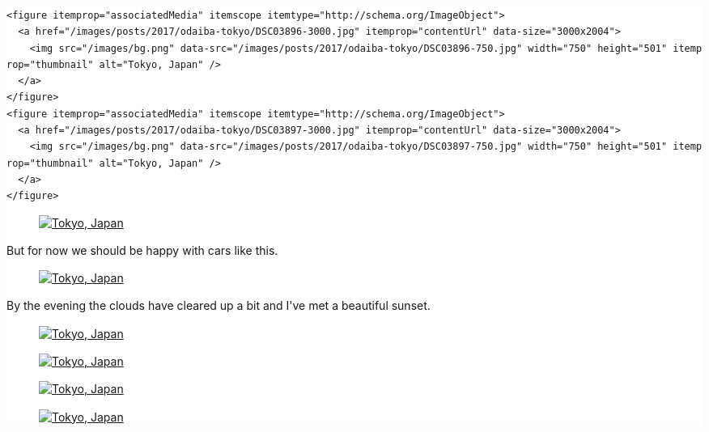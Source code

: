    <figure itemprop="associatedMedia" itemscope itemtype="http://schema.org/ImageObject">
      <a href="/images/posts/2017/odaiba-tokyo/DSC03896-3000.jpg" itemprop="contentUrl" data-size="3000x2004">
        <img src="/images/bg.png" data-src="/images/posts/2017/odaiba-tokyo/DSC03896-750.jpg" width="750" height="501" itemprop="thumbnail" alt="Tokyo, Japan" />
      </a>
    </figure>
    <figure itemprop="associatedMedia" itemscope itemtype="http://schema.org/ImageObject">
      <a href="/images/posts/2017/odaiba-tokyo/DSC03897-3000.jpg" itemprop="contentUrl" data-size="3000x2004">
        <img src="/images/bg.png" data-src="/images/posts/2017/odaiba-tokyo/DSC03897-750.jpg" width="750" height="501" itemprop="thumbnail" alt="Tokyo, Japan" />
      </a>
    </figure>
  </div>
  <figure itemprop="associatedMedia" itemscope itemtype="http://schema.org/ImageObject">
    <a href="/images/posts/2017/odaiba-tokyo/DSC03900-3000.jpg" itemprop="contentUrl" data-size="3000x2004">
      <img src="/images/bg.png" data-src="/images/posts/2017/odaiba-tokyo/DSC03900-1000.jpg" width="1000" height="668" itemprop="thumbnail" alt="Tokyo, Japan" />
    </a>
  </figure>
  <p>But for now we should be happy with cars like this.</p>
  <figure itemprop="associatedMedia" itemscope itemtype="http://schema.org/ImageObject">
    <a href="/images/posts/2017/odaiba-tokyo/DSC03906-3000.jpg" itemprop="contentUrl" data-size="3000x2004">
      <img src="/images/bg.png" data-src="/images/posts/2017/odaiba-tokyo/DSC03906-1000.jpg" width="1000" height="668" itemprop="thumbnail" alt="Tokyo, Japan" />
    </a>
  </figure>
</section>

<section class="text-block">
  By the evening the clouds have cleared up a bit and I've met a beautiful sunset.
</section>

<section class="image-gallery" itemscope itemtype="http://schema.org/ImageGallery">
  <figure itemprop="associatedMedia" itemscope itemtype="http://schema.org/ImageObject">
    <a href="/images/posts/2017/odaiba-tokyo/DSC04026-3000.jpg" itemprop="contentUrl" data-size="3000x2004">
      <img src="/images/bg.png" data-src="/images/posts/2017/odaiba-tokyo/DSC04026-1000.jpg" width="1000" height="668" itemprop="thumbnail" alt="Tokyo, Japan" />
    </a>
  </figure>
  <figure itemprop="associatedMedia" itemscope itemtype="http://schema.org/ImageObject">
    <a href="/images/posts/2017/odaiba-tokyo/DSC04065-3000.jpg" itemprop="contentUrl" data-size="3000x2004">
      <img src="/images/bg.png" data-src="/images/posts/2017/odaiba-tokyo/DSC04065-1000.jpg" width="1000" height="668" itemprop="thumbnail" alt="Tokyo, Japan" />
    </a>
  </figure>
  <figure itemprop="associatedMedia" itemscope itemtype="http://schema.org/ImageObject">
    <a href="/images/posts/2017/odaiba-tokyo/DSC04053-3000.jpg" itemprop="contentUrl" data-size="3000x2004">
      <img src="/images/bg.png" data-src="/images/posts/2017/odaiba-tokyo/DSC04053-1000.jpg" width="1000" height="668" itemprop="thumbnail" alt="Tokyo, Japan" />
    </a>
  </figure>
  <figure itemprop="associatedMedia" itemscope itemtype="http://schema.org/ImageObject">
    <a href="/images/posts/2017/odaiba-tokyo/DSC04087-3000.jpg" itemprop="contentUrl" data-size="3000x2004">
      <img src="/images/bg.png" data-src="/images/posts/2017/odaiba-tokyo/DSC04087-1000.jpg" width="1000" height="668" itemprop="thumbnail" alt="Tokyo, Japan" />
    </a>
  </figure>
  <figure itemprop="associatedMedia" itemscope itemtype="http://schema.org/ImageObject">
    <a href="/images/posts/2017/odaiba-tokyo/DSC04088-3000.jpg" itemprop="contentUrl" data-size="3000x2004">